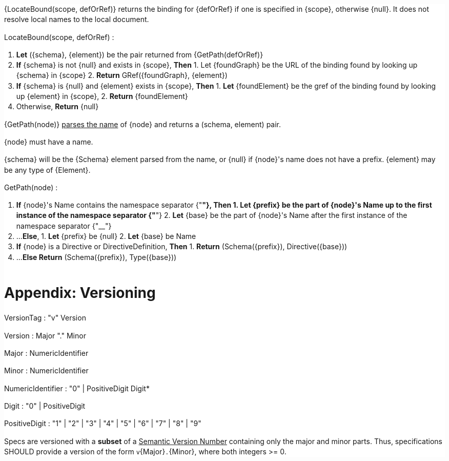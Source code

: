 {LocateBound(scope, defOrRef)} returns the binding for {defOrRef} if one is specified
in {scope}, otherwise {null}. It does not resolve local names to the local document.

LocateBound(scope, defOrRef) :
  1. **Let** ({schema}, {element}) be the pair returned from {GetPath(defOrRef)}
  2. **If** {schema} is not {null} and exists in {scope}, **Then**
    1. Let {foundGraph} be the URL of the binding found by looking up {schema} in {scope}
    2. **Return** GRef({foundGraph}, {element})
  3. **If** {schema} is {null} and {element} exists in {scope}, **Then**
    1. **Let** {foundElement} be the gref of the binding found by looking up {element} in {scope},
    2. **Return** {foundElement}
  4. Otherwise, **Return** {null}

{GetPath(node)} [parses the name](#sec-Name-Conventions) of {node} and returns a (schema, element) pair.

{node} must have a name.

{schema} will be the {Schema} element parsed from the name, or {null} if {node}'s name does not have a prefix.
{element} may be any type of {Element}.

GetPath(node) :
  1. **If** {node}'s Name contains the namespace separator {"__"}, **Then**
    1. **Let** {prefix} be the part of {node}'s Name up to the first instance of the namespace separator {"__"}
    2. **Let** {base} be the part of {node}'s Name after the first instance of the namespace separator {"__"}
  2. ...**Else**,
    1. **Let** {prefix} be {null}
    2. **Let** {base} be Name
  3. **If** {node} is a Directive or DirectiveDefinition, **Then**
    1. **Return** (Schema({prefix}), Directive({base}))
  4. ...**Else Return** (Schema({prefix}), Type({base}))

# Appendix: Versioning

VersionTag : "v" Version

Version : Major "." Minor

Major : NumericIdentifier

Minor : NumericIdentifier

NumericIdentifier : "0"
  | PositiveDigit Digit*

Digit : "0" | PositiveDigit

PositiveDigit : "1" | "2" | "3" | "4" | "5" | "6" | "7" | "8" | "9"

Specs are versioned with a **subset** of a [Semantic Version Number](https://semver.org/spec/v2.0.0.html) containing only the major and minor parts. Thus, specifications SHOULD provide a version of the form `v`{Major}`.`{Minor}, where both integers >= 0.
